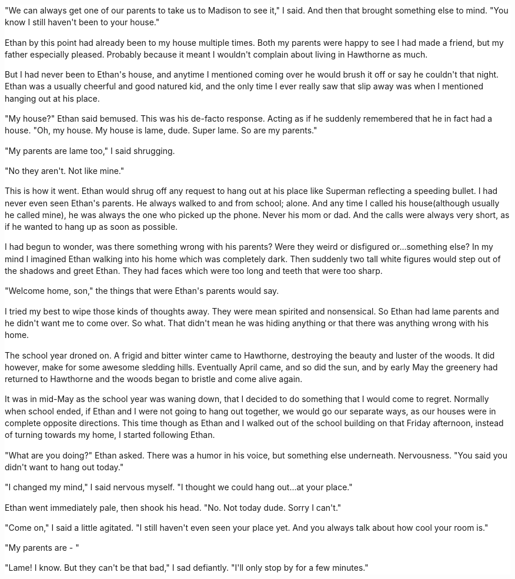 "We can always get one of our parents to take us to Madison to see it," I said. And then that brought something else to mind. "You know I still haven't been to your house."

Ethan by this point had already been to my house multiple times. Both my parents were happy to see I had made a friend, but my father especially pleased. Probably because it meant I wouldn't complain about living in Hawthorne as much.

But I had never been to Ethan's house, and anytime I mentioned coming over he would brush it off or say he couldn't that night. Ethan was a usually cheerful and good natured kid, and the only time I ever really saw that slip away was when I mentioned hanging out at his place.

"My house?" Ethan said bemused. This was his de-facto response. Acting as if he suddenly remembered that he in fact had a house. "Oh, my house. My house is lame, dude. Super lame. So are my parents."

"My parents are lame too," I said shrugging.

"No they aren't. Not like mine."

This is how it went. Ethan would shrug off any request to hang out at his place like Superman reflecting a speeding bullet. I had never even seen Ethan's parents. He always walked to and from school; alone. And any time I called his house(although usually he called mine), he was always the one who picked up the phone. Never his mom or dad. And the calls were always very short, as if he wanted to hang up as soon as possible.

I had begun to wonder, was there something wrong with his parents? Were they weird or disfigured or...something else? In my mind I imagined Ethan walking into his home which was completely dark. Then suddenly two tall white figures would step out of the shadows and greet Ethan. They had faces which were too long and teeth that were too sharp.

"Welcome home, son," the things that were Ethan's parents would say. 

I tried my best to wipe those kinds of thoughts away. They were mean spirited and nonsensical. So Ethan had lame parents and he didn't want me to come over. So what. That didn't mean he was hiding anything or that there was anything wrong with his home.

The school year droned on. A frigid and bitter winter came to Hawthorne, destroying the beauty and luster of the woods. It did however, make for some awesome sledding hills. Eventually April came, and so did the sun, and by early May the greenery had returned to Hawthorne and the woods began to bristle and come alive again.

It was in mid-May as the school year was waning down, that I decided to do something that I would come to regret. Normally when school ended, if Ethan and I were not going to hang out together, we would go our separate ways, as our houses were in complete opposite directions. This time though as Ethan and I walked out of the school building on that Friday afternoon, instead of turning towards my home, I started following Ethan.

"What are you doing?" Ethan asked. There was a humor in his voice, but something else underneath. Nervousness. "You said you didn't want to hang out today."

"I changed my mind," I said nervous myself. "I thought we could hang out...at your place."

Ethan went immediately pale, then shook his head. "No. Not today dude. Sorry I can't."

"Come on," I said a little agitated. "I still haven't even seen your place yet. And you always talk about how cool your room is."

"My parents are - "

"Lame! I know. But they can't be that bad," I sad defiantly. "I'll only stop by for a few minutes." 
